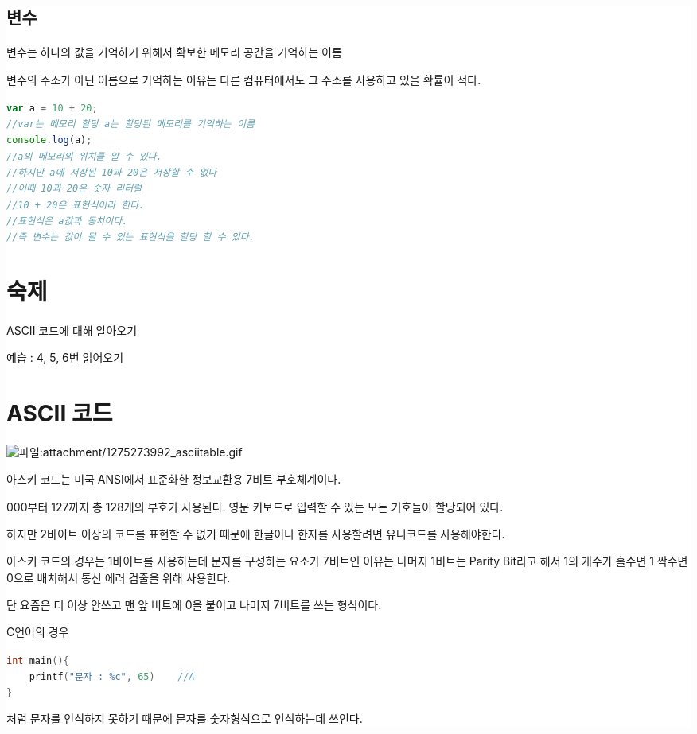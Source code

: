 

## 변수

변수는 하나의 값을 기억하기 위해서 확보한 메모리 공간을 기억하는 이름

변수의 주소가 아닌 이름으로 기억하는 이유는 다른 컴퓨터에서도 그 주소를 사용하고 있을 확률이 적다.

```javascript
var a = 10 + 20;
//var는 메모리 할당 a는 할당된 메모리를 기억하는 이름
console.log(a);
//a의 메모리의 위치를 알 수 있다.
//하지만 a에 저장된 10과 20은 저장할 수 없다
//이때 10과 20은 숫자 리터럴
//10 + 20은 표현식이라 한다.
//표현식은 a값과 동치이다.
//즉 변수는 값이 될 수 있는 표현식을 할당 할 수 있다.
```





# 숙제

ASCII 코드에 대해 알아오기

예습 : 4, 5, 6번 읽어오기







# ASCII 코드

![파일:attachment/1275273992_asciitable.gif](https://ww.namu.la/s/05acaba21abdca4ab79fdc7a1c604e2535b074bbe37a51181d89120499081e0d19000a106a7c96c99bebf82bc785f0e8ff45a98a32493cef61ba8722acef834754c446022edc3783281441d60dcd7f79d250d3d9e37d70d4b110e5f8cd39dcbb)

아스키 코드는 미국 ANSI에서 표준화한 정보교환용 7비트 부호체계이다.

000부터 127까지 총 128개의 부호가 사용된다. 영문 키보드로 입력할 수 있는 모든 기호들이 할당되어 있다.

하지만 2바이트 이상의 코드를 표현할 수 없기 때문에 한글이나 한자를 사용할려면 유니코드를 사용해야한다.

아스키 코드의 경우는 1바이트를 사용하는데 문자를 구성하는 요소가 7비트인 이유는 나머지 1비트는 Parity Bit라고 해서 1의 개수가 홀수면 1 짝수면 0으로 배치해서 통신 에러 검출을 위해 사용한다.

단 요즘은 더 이상 안쓰고 맨 앞 비트에 0을 붙이고 나머지 7비트를 쓰는 형식이다.

C언어의 경우

```c
int main(){
	printf("문자 : %c", 65)    //A
}
```

처럼 문자를 인식하지 못하기 때문에 문자를 숫자형식으로 인식하는데 쓰인다.
